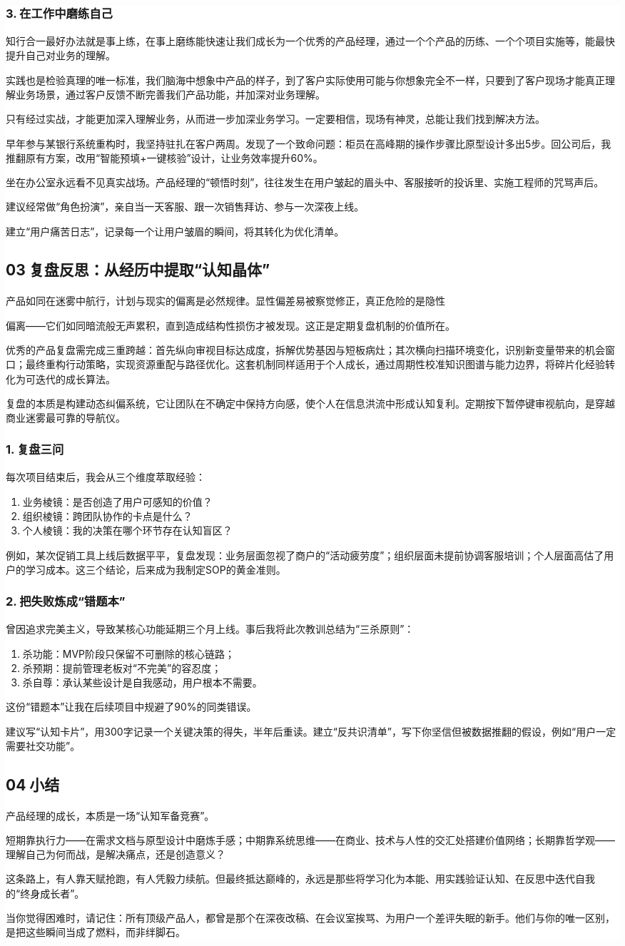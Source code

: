 ### 3\. 在工作中磨练自己

知行合一最好办法就是事上练，在事上磨练能快速让我们成长为一个优秀的产品经理，通过一个个产品的历练、一个个项目实施等，能最快提升自己对业务的理解。

实践也是检验真理的唯一标准，我们脑海中想象中产品的样子，到了客户实际使用可能与你想象完全不一样，只要到了客户现场才能真正理解业务场景，通过客户反馈不断完善我们产品功能，并加深对业务理解。

只有经过实战，才能更加深入理解业务，从而进一步加深业务学习。一定要相信，现场有神灵，总能让我们找到解决方法。    

早年参与某银行系统重构时，我坚持驻扎在客户两周。发现了一个致命问题：柜员在高峰期的操作步骤比原型设计多出5步。回公司后，我推翻原有方案，改用“智能预填+一键核验”设计，让业务效率提升60%。

坐在办公室永远看不见真实战场。产品经理的“顿悟时刻”，往往发生在用户皱起的眉头中、客服接听的投诉里、实施工程师的咒骂声后。

建议经常做“角色扮演”，亲自当一天客服、跟一次销售拜访、参与一次深夜上线。

建立“用户痛苦日志”，记录每一个让用户皱眉的瞬间，将其转化为优化清单。

## 03 复盘反思：从经历中提取“认知晶体”

产品如同在迷雾中航行，计划与现实的偏离是必然规律。显性偏差易被察觉修正，真正危险的是隐性

偏离——它们如同暗流般无声累积，直到造成结构性损伤才被发现。这正是定期复盘机制的价值所在。

优秀的产品复盘需完成三重跨越：首先纵向审视目标达成度，拆解优势基因与短板病灶；其次横向扫描环境变化，识别新变量带来的机会窗口；最终重构行动策略，实现资源重配与路径优化。这套机制同样适用于个人成长，通过周期性校准知识图谱与能力边界，将碎片化经验转化为可迭代的成长算法。    

复盘的本质是构建动态纠偏系统，它让团队在不确定中保持方向感，使个人在信息洪流中形成认知复利。定期按下暂停键审视航向，是穿越商业迷雾最可靠的导航仪。

### 1\. 复盘三问

每次项目结束后，我会从三个维度萃取经验：

1.  业务棱镜：是否创造了用户可感知的价值？
2.  组织棱镜：跨团队协作的卡点是什么？
3.  个人棱镜：我的决策在哪个环节存在认知盲区？

例如，某次促销工具上线后数据平平，复盘发现：业务层面忽视了商户的“活动疲劳度”；组织层面未提前协调客服培训；个人层面高估了用户的学习成本。这三个结论，后来成为我制定SOP的黄金准则。

### 2\. 把失败炼成“错题本”

曾因追求完美主义，导致某核心功能延期三个月上线。事后我将此次教训总结为“三杀原则”：

1.  杀功能：MVP阶段只保留不可删除的核心链路；
2.  杀预期：提前管理老板对“不完美”的容忍度；
3.  杀自尊：承认某些设计是自我感动，用户根本不需要。

这份“错题本”让我在后续项目中规避了90%的同类错误。

建议写“认知卡片”，用300字记录一个关键决策的得失，半年后重读。建立“反共识清单”，写下你坚信但被数据推翻的假设，例如“用户一定需要社交功能”。    

## 04 小结

产品经理的成长，本质是一场“认知军备竞赛”。

短期靠执行力——在需求文档与原型设计中磨炼手感；中期靠系统思维——在商业、技术与人性的交汇处搭建价值网络；长期靠哲学观——理解自己为何而战，是解决痛点，还是创造意义？

这条路上，有人靠天赋抢跑，有人凭毅力续航。但最终抵达巅峰的，永远是那些将学习化为本能、用实践验证认知、在反思中迭代自我的“终身成长者”。

当你觉得困难时，请记住：所有顶级产品人，都曾是那个在深夜改稿、在会议室挨骂、为用户一个差评失眠的新手。他们与你的唯一区别，是把这些瞬间当成了燃料，而非绊脚石。
